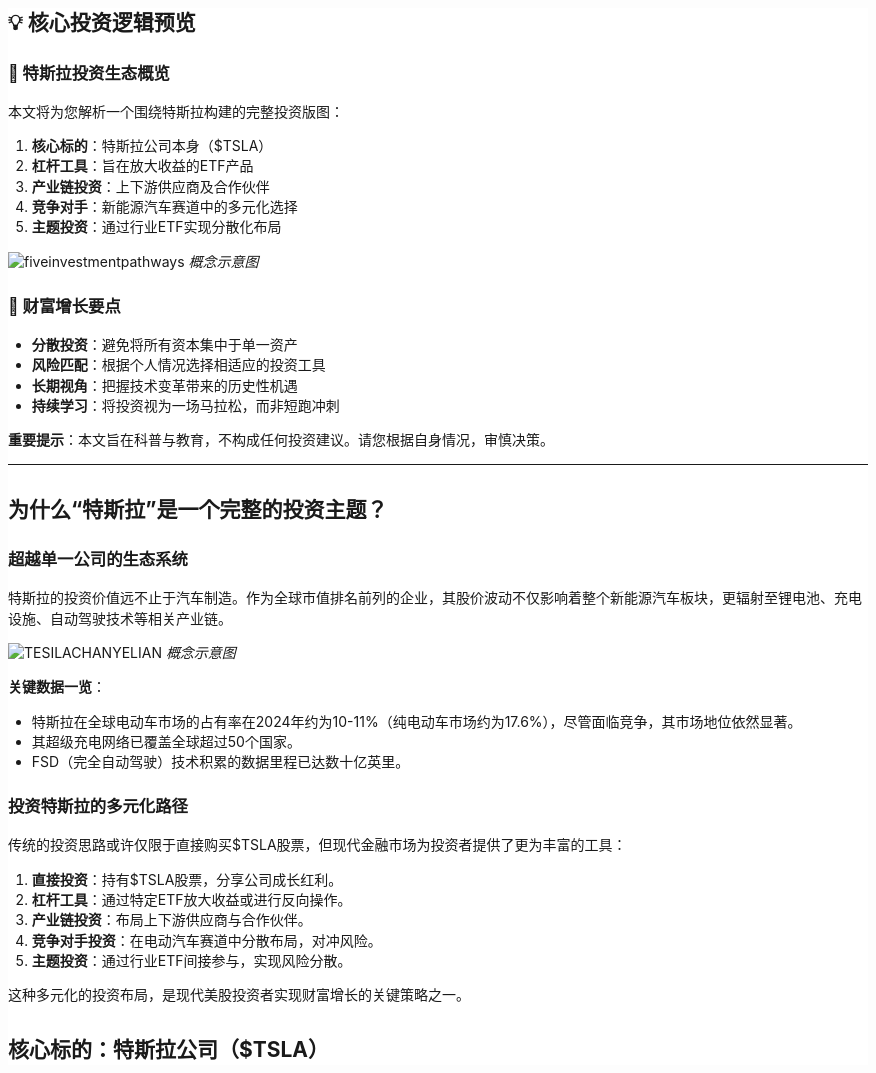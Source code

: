 ## 💡 核心投资逻辑预览

### 🎯 特斯拉投资生态概览

本文将为您解析一个围绕特斯拉构建的完整投资版图：

1.  **核心标的**：特斯拉公司本身（$TSLA）
2.  **杠杆工具**：旨在放大收益的ETF产品
3.  **产业链投资**：上下游供应商及合作伙伴
4.  **竞争对手**：新能源汽车赛道中的多元化选择
5.  **主题投资**：通过行业ETF实现分散化布局

![fiveinvestmentpathways](https://7fp1fj-my.sharepoint.com/personal/zhurong_7fp1fj_onmicrosoft_com/_layouts/15/download.aspx?share=EVAVa1Krcg1LkYoyEShDHScBiLmIY1LMCrYvzKzJTqRMXA)
*概念示意图*

### 🧠 财富增长要点

-   **分散投资**：避免将所有资本集中于单一资产
-   **风险匹配**：根据个人情况选择相适应的投资工具
-   **长期视角**：把握技术变革带来的历史性机遇
-   **持续学习**：将投资视为一场马拉松，而非短跑冲刺

**重要提示**：本文旨在科普与教育，不构成任何投资建议。请您根据自身情况，审慎决策。

---

## 为什么“特斯拉”是一个完整的投资主题？

### 超越单一公司的生态系统

特斯拉的投资价值远不止于汽车制造。作为全球市值排名前列的企业，其股价波动不仅影响着整个新能源汽车板块，更辐射至锂电池、充电设施、自动驾驶技术等相关产业链。

![TESILACHANYELIAN](https://7fp1fj-my.sharepoint.com/personal/zhurong_7fp1fj_onmicrosoft_com/_layouts/15/download.aspx?share=EZoTs-s8KZ9Jqx-xdnFhr8EBdeBIzxKzhqMRb_D0QomJKg)
*概念示意图*

**关键数据一览**：
-   特斯拉在全球电动车市场的占有率在2024年约为10-11%（纯电动车市场约为17.6%），尽管面临竞争，其市场地位依然显著。
-   其超级充电网络已覆盖全球超过50个国家。
-   FSD（完全自动驾驶）技术积累的数据里程已达数十亿英里。

### 投资特斯拉的多元化路径

传统的投资思路或许仅限于直接购买$TSLA股票，但现代金融市场为投资者提供了更为丰富的工具：

1.  **直接投资**：持有$TSLA股票，分享公司成长红利。
2.  **杠杆工具**：通过特定ETF放大收益或进行反向操作。
3.  **产业链投资**：布局上下游供应商与合作伙伴。
4.  **竞争对手投资**：在电动汽车赛道中分散布局，对冲风险。
5.  **主题投资**：通过行业ETF间接参与，实现风险分散。

这种多元化的投资布局，是现代美股投资者实现财富增长的关键策略之一。

## 核心标的：特斯拉公司（$TSLA）
